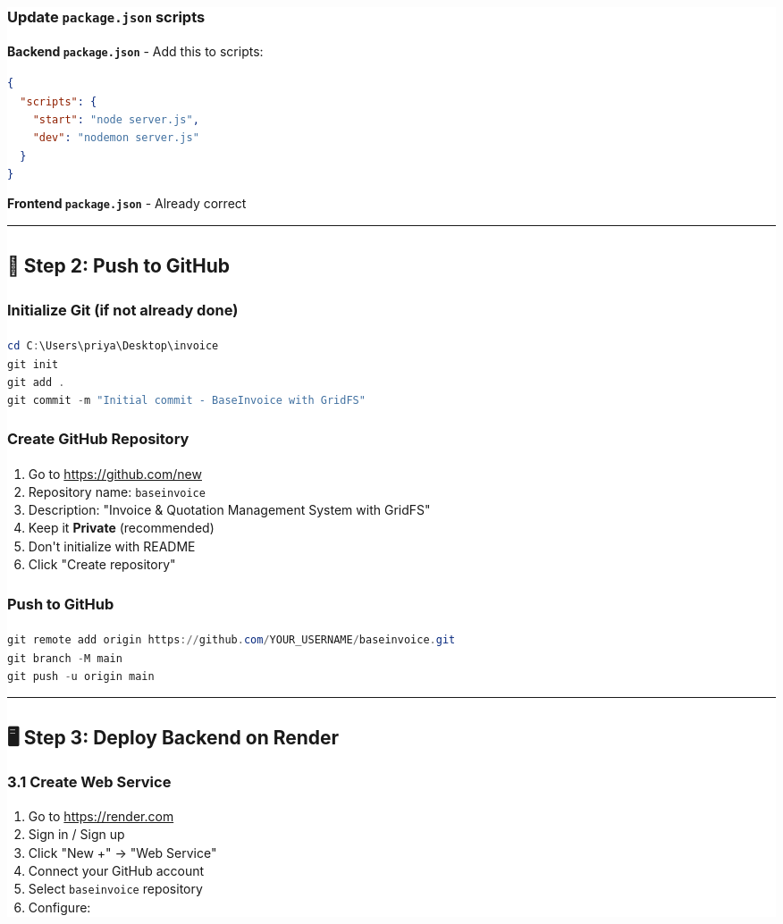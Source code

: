 ### Update `package.json` scripts

**Backend `package.json`** - Add this to scripts:
```json
{
  "scripts": {
    "start": "node server.js",
    "dev": "nodemon server.js"
  }
}
```

**Frontend `package.json`** - Already correct

---

## 🐙 Step 2: Push to GitHub

### Initialize Git (if not already done)
```powershell
cd C:\Users\priya\Desktop\invoice
git init
git add .
git commit -m "Initial commit - BaseInvoice with GridFS"
```

### Create GitHub Repository
1. Go to https://github.com/new
2. Repository name: `baseinvoice`
3. Description: "Invoice & Quotation Management System with GridFS"
4. Keep it **Private** (recommended)
5. Don't initialize with README
6. Click "Create repository"

### Push to GitHub
```powershell
git remote add origin https://github.com/YOUR_USERNAME/baseinvoice.git
git branch -M main
git push -u origin main
```

---

## 🖥️ Step 3: Deploy Backend on Render

### 3.1 Create Web Service
1. Go to https://render.com
2. Sign in / Sign up
3. Click "New +" → "Web Service"
4. Connect your GitHub account
5. Select `baseinvoice` repository
6. Configure:
